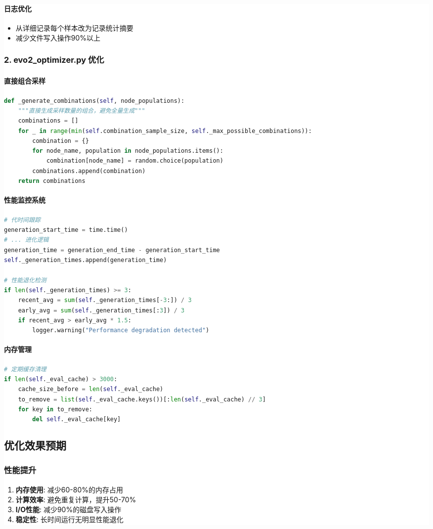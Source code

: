 #### 日志优化
- 从详细记录每个样本改为记录统计摘要
- 减少文件写入操作90%以上

### 2. evo2_optimizer.py 优化

#### 直接组合采样
```python
def _generate_combinations(self, node_populations):
    """直接生成采样数量的组合，避免全量生成"""
    combinations = []
    for _ in range(min(self.combination_sample_size, self._max_possible_combinations)):
        combination = {}
        for node_name, population in node_populations.items():
            combination[node_name] = random.choice(population)
        combinations.append(combination)
    return combinations
```

#### 性能监控系统
```python
# 代时间跟踪
generation_start_time = time.time()
# ... 进化逻辑
generation_time = generation_end_time - generation_start_time
self._generation_times.append(generation_time)

# 性能退化检测
if len(self._generation_times) >= 3:
    recent_avg = sum(self._generation_times[-3:]) / 3
    early_avg = sum(self._generation_times[:3]) / 3
    if recent_avg > early_avg * 1.5:
        logger.warning("Performance degradation detected")
```

#### 内存管理
```python
# 定期缓存清理
if len(self._eval_cache) > 3000:
    cache_size_before = len(self._eval_cache)
    to_remove = list(self._eval_cache.keys())[:len(self._eval_cache) // 3]
    for key in to_remove:
        del self._eval_cache[key]
```

## 优化效果预期

### 性能提升
1. **内存使用**: 减少60-80%的内存占用
2. **计算效率**: 避免重复计算，提升50-70%
3. **I/O性能**: 减少90%的磁盘写入操作
4. **稳定性**: 长时间运行无明显性能退化
